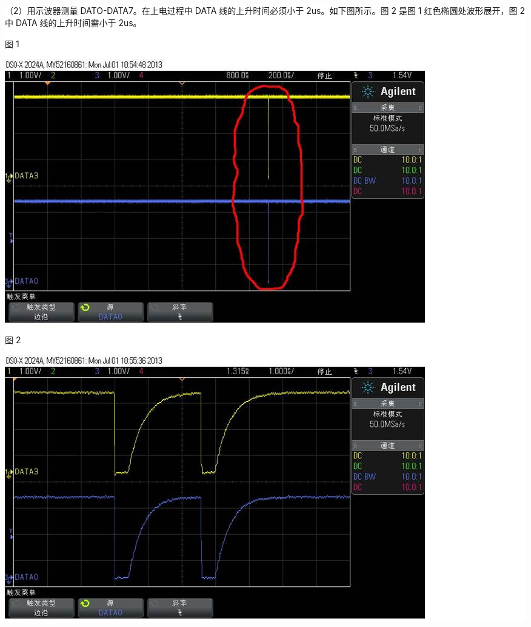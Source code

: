 （2）用示波器测量 DATO-DATA7。在上电过程中 DATA 线的上升时间必须小于 2us。如下图所示。图 2 是图 1 红色椭圆处波形展开，图 2 中 DATA 线的上升时间需小于 2us。

图 1

![3.4-oscillograph1](Rockchip_Trouble_Shooting_Firmware_Upgrade_Issue/3.4-oscillograph1.jpg)

图 2

![3.4-oscillograph2](Rockchip_Trouble_Shooting_Firmware_Upgrade_Issue/3.4-oscillograph2.jpg)
